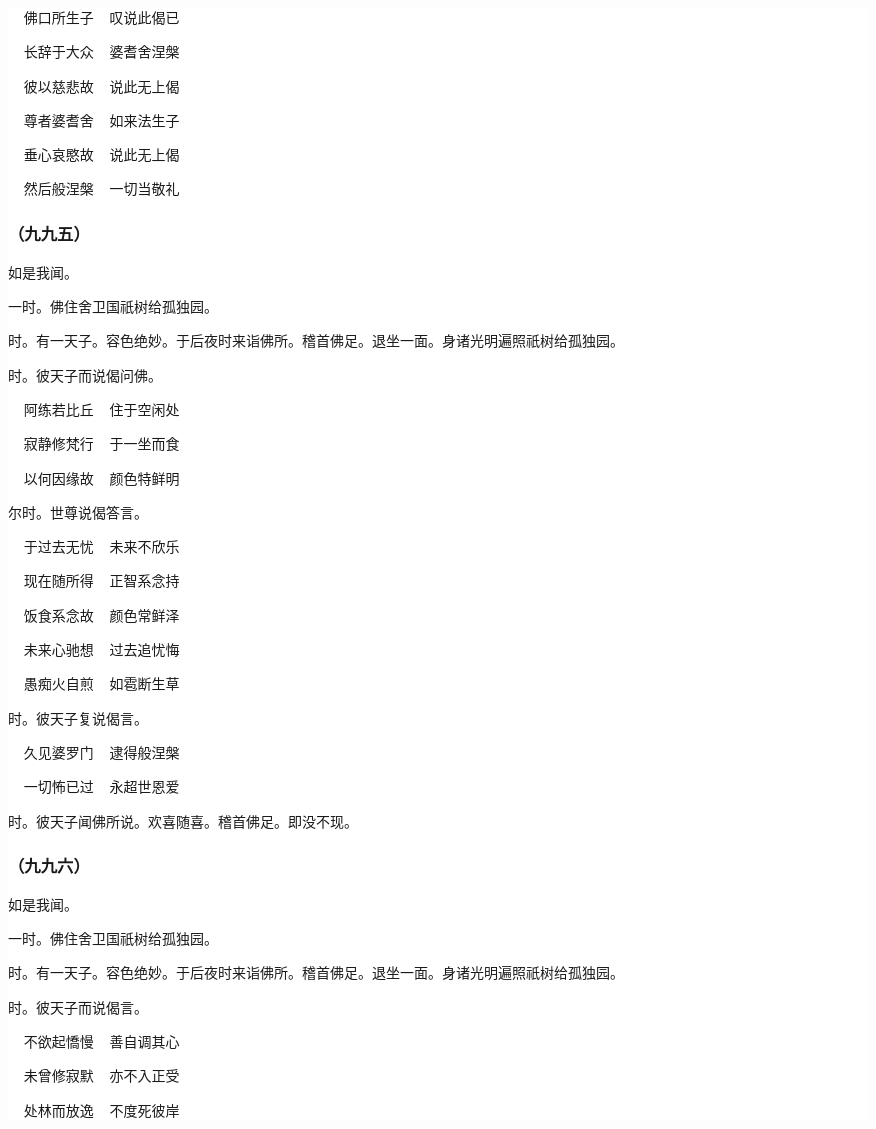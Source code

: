 &nbsp;&nbsp;&nbsp;&nbsp;佛口所生子&nbsp;&nbsp;&nbsp;&nbsp;叹说此偈已

&nbsp;&nbsp;&nbsp;&nbsp;长辞于大众&nbsp;&nbsp;&nbsp;&nbsp;婆耆舍涅槃

&nbsp;&nbsp;&nbsp;&nbsp;彼以慈悲故&nbsp;&nbsp;&nbsp;&nbsp;说此无上偈

&nbsp;&nbsp;&nbsp;&nbsp;尊者婆耆舍&nbsp;&nbsp;&nbsp;&nbsp;如来法生子

&nbsp;&nbsp;&nbsp;&nbsp;垂心哀愍故&nbsp;&nbsp;&nbsp;&nbsp;说此无上偈

&nbsp;&nbsp;&nbsp;&nbsp;然后般涅槃&nbsp;&nbsp;&nbsp;&nbsp;一切当敬礼

### （九九五）

如是我闻。

一时。佛住舍卫国祇树给孤独园。

时。有一天子。容色绝妙。于后夜时来诣佛所。稽首佛足。退坐一面。身诸光明遍照祇树给孤独园。

时。彼天子而说偈问佛。

&nbsp;&nbsp;&nbsp;&nbsp;阿练若比丘&nbsp;&nbsp;&nbsp;&nbsp;住于空闲处

&nbsp;&nbsp;&nbsp;&nbsp;寂静修梵行&nbsp;&nbsp;&nbsp;&nbsp;于一坐而食

&nbsp;&nbsp;&nbsp;&nbsp;以何因缘故&nbsp;&nbsp;&nbsp;&nbsp;颜色特鲜明

尔时。世尊说偈答言。

&nbsp;&nbsp;&nbsp;&nbsp;于过去无忧&nbsp;&nbsp;&nbsp;&nbsp;未来不欣乐

&nbsp;&nbsp;&nbsp;&nbsp;现在随所得&nbsp;&nbsp;&nbsp;&nbsp;正智系念持

&nbsp;&nbsp;&nbsp;&nbsp;饭食系念故&nbsp;&nbsp;&nbsp;&nbsp;颜色常鲜泽

&nbsp;&nbsp;&nbsp;&nbsp;未来心驰想&nbsp;&nbsp;&nbsp;&nbsp;过去追忧悔

&nbsp;&nbsp;&nbsp;&nbsp;愚痴火自煎&nbsp;&nbsp;&nbsp;&nbsp;如雹断生草

时。彼天子复说偈言。

&nbsp;&nbsp;&nbsp;&nbsp;久见婆罗门&nbsp;&nbsp;&nbsp;&nbsp;逮得般涅槃

&nbsp;&nbsp;&nbsp;&nbsp;一切怖已过&nbsp;&nbsp;&nbsp;&nbsp;永超世恩爱

时。彼天子闻佛所说。欢喜随喜。稽首佛足。即没不现。

### （九九六）

如是我闻。

一时。佛住舍卫国祇树给孤独园。

时。有一天子。容色绝妙。于后夜时来诣佛所。稽首佛足。退坐一面。身诸光明遍照祇树给孤独园。

时。彼天子而说偈言。

&nbsp;&nbsp;&nbsp;&nbsp;不欲起憍慢&nbsp;&nbsp;&nbsp;&nbsp;善自调其心

&nbsp;&nbsp;&nbsp;&nbsp;未曾修寂默&nbsp;&nbsp;&nbsp;&nbsp;亦不入正受

&nbsp;&nbsp;&nbsp;&nbsp;处林而放逸&nbsp;&nbsp;&nbsp;&nbsp;不度死彼岸
